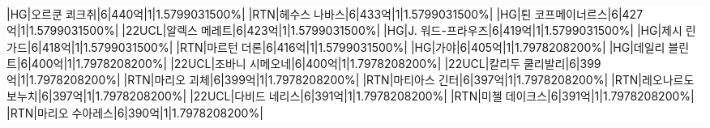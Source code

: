 |HG|오르쿤 쾨크취|6|440억|1|1.5799031500%|
|RTN|헤수스 나바스|6|433억|1|1.5799031500%|
|HG|퇸 코프메이너르스|6|427억|1|1.5799031500%|
|22UCL|알렉스 메레트|6|423억|1|1.5799031500%|
|HG|J. 워드-프라우즈|6|419억|1|1.5799031500%|
|HG|제시 린가드|6|418억|1|1.5799031500%|
|RTN|마르턴 더론|6|416억|1|1.5799031500%|
|HG|가야|6|405억|1|1.7978208200%|
|HG|데일리 블린트|6|400억|1|1.7978208200%|
|22UCL|조바니 시메오네|6|400억|1|1.7978208200%|
|22UCL|칼리두 쿨리발리|6|399억|1|1.7978208200%|
|RTN|마리오 괴체|6|399억|1|1.7978208200%|
|RTN|마티아스 긴터|6|397억|1|1.7978208200%|
|RTN|레오나르도 보누치|6|397억|1|1.7978208200%|
|22UCL|다비드 네리스|6|391억|1|1.7978208200%|
|RTN|미첼 데이크스|6|391억|1|1.7978208200%|
|RTN|마리오 수아레스|6|390억|1|1.7978208200%|
